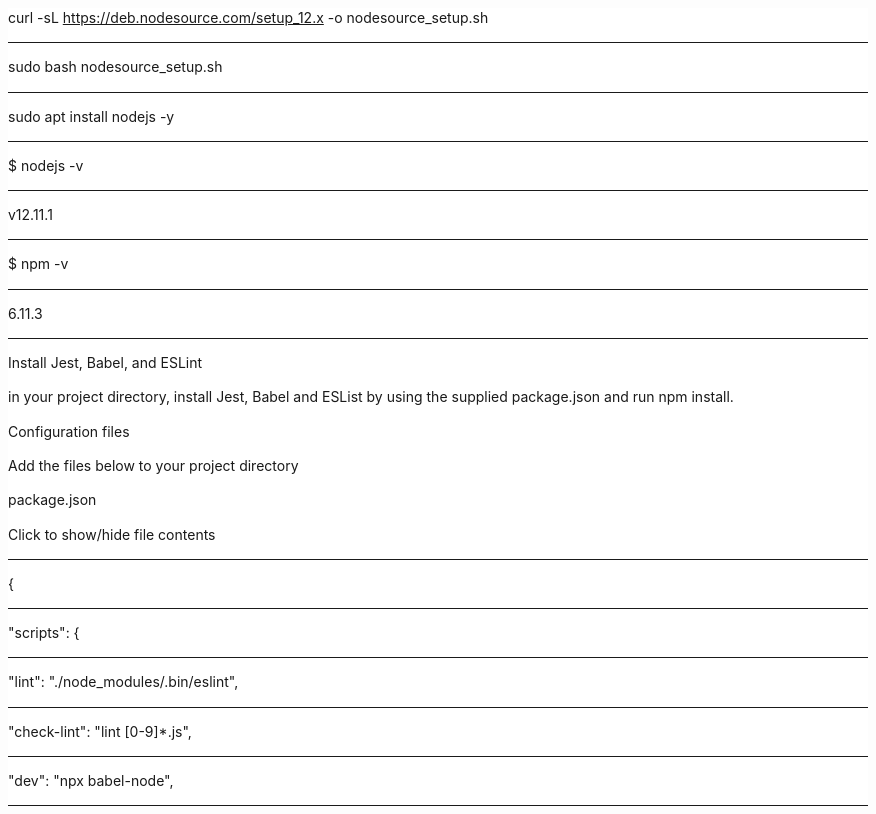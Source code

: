 curl -sL https://deb.nodesource.com/setup_12.x -o nodesource_setup.sh

***

sudo bash nodesource_setup.sh

***

sudo apt install nodejs -y

***

\$ nodejs -v

***

v12.11.1

***

\$ npm -v

***

6.11.3

***

Install Jest, Babel, and ESLint

in your project directory, install Jest, Babel and ESList by using the supplied package.json and run npm install.

Configuration files

Add the files below to your project directory

package.json

Click to show/hide file contents

***

{

***

"scripts": {

***

"lint": "./node_modules/.bin/eslint",

***

"check-lint": "lint [0-9]\*.js",

***

"dev": "npx babel-node",

***
